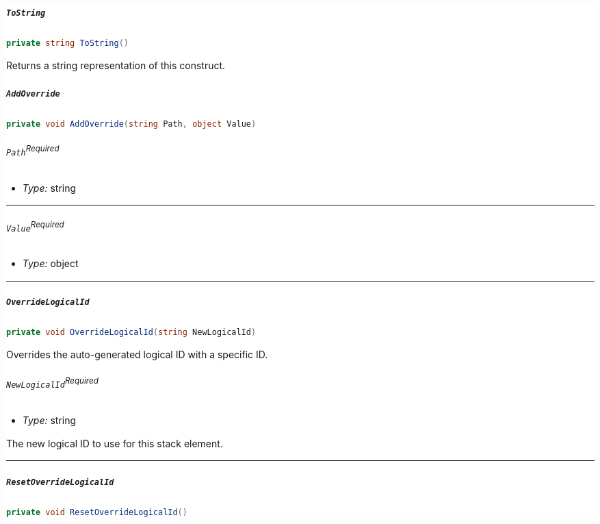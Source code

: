 
##### `ToString` <a name="ToString" id="@cdktf/provider-azurerm.mediaAssetFilter.MediaAssetFilter.toString"></a>

```csharp
private string ToString()
```

Returns a string representation of this construct.

##### `AddOverride` <a name="AddOverride" id="@cdktf/provider-azurerm.mediaAssetFilter.MediaAssetFilter.addOverride"></a>

```csharp
private void AddOverride(string Path, object Value)
```

###### `Path`<sup>Required</sup> <a name="Path" id="@cdktf/provider-azurerm.mediaAssetFilter.MediaAssetFilter.addOverride.parameter.path"></a>

- *Type:* string

---

###### `Value`<sup>Required</sup> <a name="Value" id="@cdktf/provider-azurerm.mediaAssetFilter.MediaAssetFilter.addOverride.parameter.value"></a>

- *Type:* object

---

##### `OverrideLogicalId` <a name="OverrideLogicalId" id="@cdktf/provider-azurerm.mediaAssetFilter.MediaAssetFilter.overrideLogicalId"></a>

```csharp
private void OverrideLogicalId(string NewLogicalId)
```

Overrides the auto-generated logical ID with a specific ID.

###### `NewLogicalId`<sup>Required</sup> <a name="NewLogicalId" id="@cdktf/provider-azurerm.mediaAssetFilter.MediaAssetFilter.overrideLogicalId.parameter.newLogicalId"></a>

- *Type:* string

The new logical ID to use for this stack element.

---

##### `ResetOverrideLogicalId` <a name="ResetOverrideLogicalId" id="@cdktf/provider-azurerm.mediaAssetFilter.MediaAssetFilter.resetOverrideLogicalId"></a>

```csharp
private void ResetOverrideLogicalId()
```
